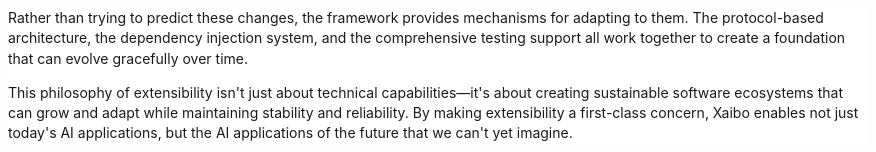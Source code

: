 Rather than trying to predict these changes, the framework provides mechanisms for adapting to them. The protocol-based architecture, the dependency injection system, and the comprehensive testing support all work together to create a foundation that can evolve gracefully over time.

This philosophy of extensibility isn't just about technical capabilities—it's about creating sustainable software ecosystems that can grow and adapt while maintaining stability and reliability. By making extensibility a first-class concern, Xaibo enables not just today's AI applications, but the AI applications of the future that we can't yet imagine.